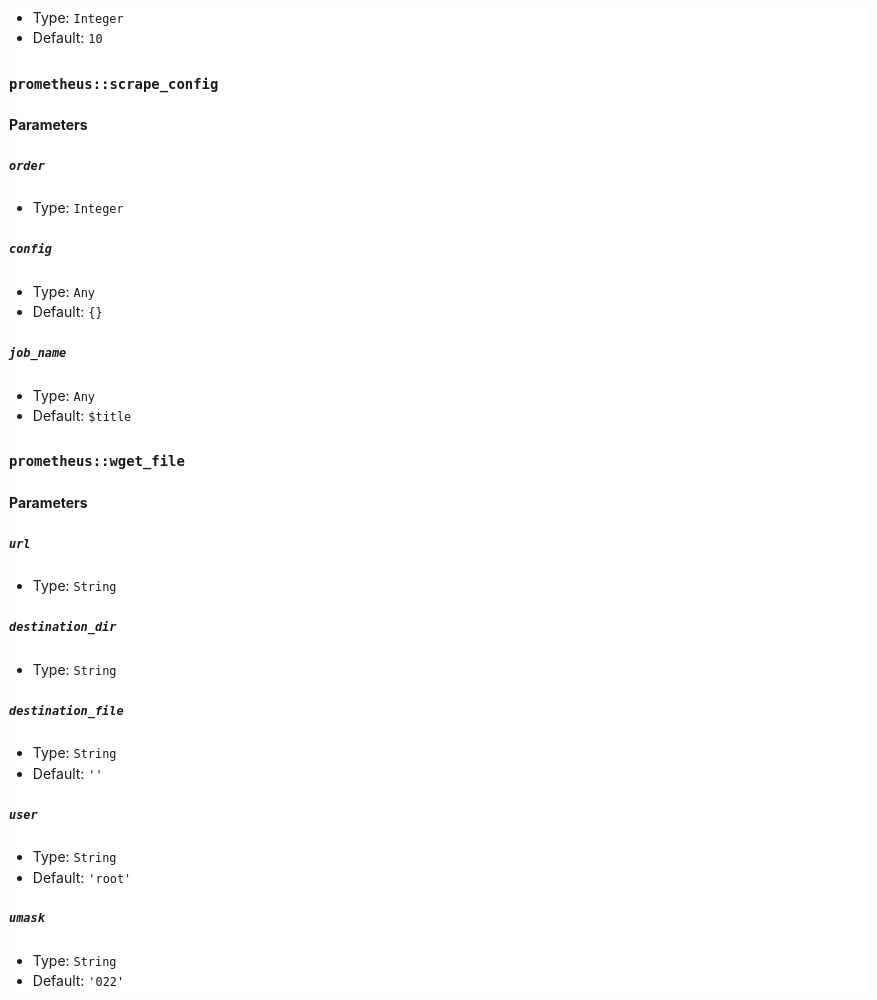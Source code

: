 * Type: `Integer`
* Default: `10`


### `prometheus::scrape_config`



#### Parameters

##### `order`

* Type: `Integer`

##### `config`

* Type: `Any`
* Default: `{}`

##### `job_name`

* Type: `Any`
* Default: `$title`


### `prometheus::wget_file`



#### Parameters

##### `url`

* Type: `String`

##### `destination_dir`

* Type: `String`

##### `destination_file`

* Type: `String`
* Default: `''`

##### `user`

* Type: `String`
* Default: `'root'`

##### `umask`

* Type: `String`
* Default: `'022'`
